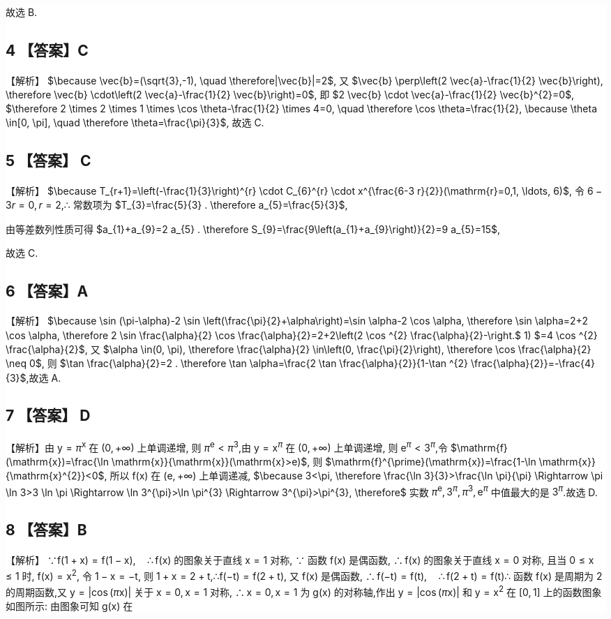 故选 B.

## 4 【答案】C

【解析】 $\because \vec{b}=(\sqrt{3},-1), \quad \therefore|\vec{b}|=2$, 又 $\vec{b} \perp\left(2 \vec{a}-\frac{1}{2} \vec{b}\right), \therefore \vec{b} \cdot\left(2 \vec{a}-\frac{1}{2} \vec{b}\right)=0$, 即 $2 \vec{b} \cdot \vec{a}-\frac{1}{2} \vec{b}^{2}=0$, $\therefore 2 \times 2 \times 1 \times \cos \theta-\frac{1}{2} \times 4=0, \quad \therefore \cos \theta=\frac{1}{2}, \because \theta \in[0, \pi], \quad \therefore \theta=\frac{\pi}{3}$,
故选 C.

## 5 【答案】 $\mathrm{C}$

【解析】 $\because T_{r+1}=\left(-\frac{1}{3}\right)^{r} \cdot C_{6}^{r} \cdot x^{\frac{6-3 r}{2}}(\mathrm{r}=0,1, \ldots, 6)$, 令 $6-3 r=0, r=2, \therefore$ 常数项为 $T_{3}=\frac{5}{3} . \therefore a_{5}=\frac{5}{3}$,

由等差数列性质可得 $a_{1}+a_{9}=2 a_{5} . \therefore S_{9}=\frac{9\left(a_{1}+a_{9}\right)}{2}=9 a_{5}=15$,

故选 C.

## 6 【答案】A

【解析】 $\because \sin (\pi-\alpha)-2 \sin \left(\frac{\pi}{2}+\alpha\right)=\sin \alpha-2 \cos \alpha, \therefore \sin \alpha=2+2 \cos \alpha, \therefore 2 \sin \frac{\alpha}{2} \cos \frac{\alpha}{2}=2+2\left(2 \cos ^{2} \frac{\alpha}{2}-\right.$ 1) $=4 \cos ^{2} \frac{\alpha}{2}$, 又 $\alpha \in(0, \pi), \therefore \frac{\alpha}{2} \in\left(0, \frac{\pi}{2}\right), \therefore \cos \frac{\alpha}{2} \neq 0$, 则 $\tan \frac{\alpha}{2}=2 . \therefore \tan \alpha=\frac{2 \tan \frac{\alpha}{2}}{1-\tan ^{2} \frac{\alpha}{2}}=-\frac{4}{3}$,故选 A.

## 7 【答案】 D

【解析】由 $\mathrm{y}=\pi^{\mathrm{x}}$ 在 $(0,+\infty)$ 上单调递增, 则 $\pi^{\mathrm{e}}<\pi^{3}$,由 $\mathrm{y}=\mathrm{x}^{\pi}$ 在 $(0,+\infty)$ 上单调递增, 则 $\mathrm{e}^{\pi}<3^{\pi}$,令 $\mathrm{f}(\mathrm{x})=\frac{\ln \mathrm{x}}{\mathrm{x}}(\mathrm{x}>e)$, 则 $\mathrm{f}^{\prime}(\mathrm{x})=\frac{1-\ln \mathrm{x}}{\mathrm{x}^{2}}<0$, 所以 $\mathrm{f}(\mathrm{x})$ 在 $(\mathrm{e},+\infty)$ 上单调递减, $\because 3<\pi, \therefore \frac{\ln 3}{3}>\frac{\ln \pi}{\pi} \Rightarrow \pi \ln 3>3 \ln \pi \Rightarrow \ln 3^{\pi}>\ln \pi^{3} \Rightarrow 3^{\pi}>\pi^{3}, \therefore$ 实数 $\pi^{\mathrm{e}}, 3^{\pi}, \pi^{3}, \mathrm{e}^{\pi}$ 中值最大的是 $3^{\pi}$.故选 D.

## 8 【答案】B

【解析】 $\because \mathrm{f}(1+\mathrm{x})=\mathrm{f}(1-\mathrm{x}), \quad \therefore \mathrm{f}(\mathrm{x})$ 的图象关于直线 $\mathrm{x}=1$ 对称, $\because$ 函数 $\mathrm{f}(\mathrm{x})$ 是偶函数, $\therefore \mathrm{f}(\mathrm{x})$ 的图象关于直线 $\mathrm{x}=0$ 对称, 且当 $0 \leqslant \mathrm{x} \leqslant 1$ 时, $\mathrm{f}(\mathrm{x})=\mathrm{x}^{2}$, 令 $1-\mathrm{x}=-\mathrm{t}$, 则 $1+\mathrm{x}=2+\mathrm{t}, \therefore \mathrm{f}(-\mathrm{t})=\mathrm{f}(2+\mathrm{t})$, 又 $\mathrm{f}(\mathrm{x})$ 是偶函数, $\therefore \mathrm{f}(-\mathrm{t})=\mathrm{f}(\mathrm{t}), \quad \therefore \mathrm{f}(2+\mathrm{t})=\mathrm{f}(\mathrm{t}) \therefore$ 函数 $\mathrm{f}(\mathrm{x})$ 是周期为 2 的周期函数,又 $\mathrm{y}=|\cos (\pi \mathrm{x})|$ 关于 $\mathrm{x}=0, \mathrm{x}=1$ 对称, $\therefore \mathrm{x}=0, \mathrm{x}=1$ 为 $\mathrm{g}(\mathrm{x})$ 的对称轴,作出 $\mathrm{y}=|\cos (\pi \mathrm{x})|$ 和 $\mathrm{y}=\mathrm{x}^{2}$ 在 $[0,1]$ 上的函数图象如图所示: 由图象可知 $\mathrm{g}(\mathrm{x})$ 在
